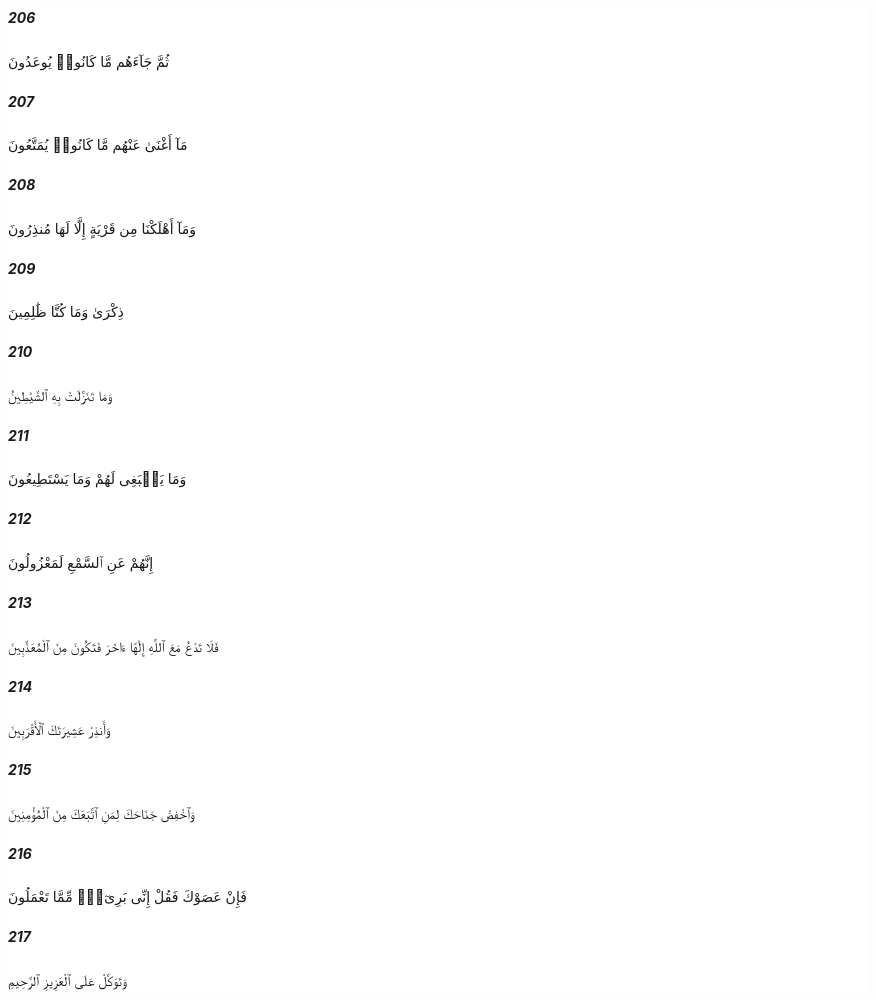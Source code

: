 ##### 206

<span class="ayah hovertext" data-hover="سپس آنچه از آن بيمشان داده‌ايم، به سراغ آنان آيد">ثُمَّ جَآءَهُم مَّا كَانُوا۟ يُوعَدُونَ</span>

##### 207

<span class="ayah hovertext" data-hover="آن برخورداريشان به كار آنان نيايد">مَآ أَغْنَىٰ عَنْهُم مَّا كَانُوا۟ يُمَتَّعُونَ</span>

##### 208

<span class="ayah hovertext" data-hover="و [اهل‌] هيچ شهرى را نابود نكرديم مگر آنكه هشداردهندگانى داشتند">وَمَآ أَهْلَكْنَا مِن قَرْيَةٍ إِلَّا لَهَا مُنذِرُونَ</span>

##### 209

<span class="ayah hovertext" data-hover="[براى‌] پندآموزى، و ما ستمگر نبوده‌ايم‌">ذِكْرَىٰ وَمَا كُنَّا ظَٰلِمِينَ</span>

##### 210

<span class="ayah hovertext" data-hover="و آن را شياطين نازل نكرده‌اند">وَمَا تَنَزَّلَتْ بِهِ ٱلشَّيَٰطِينُ</span>

##### 211

<span class="ayah hovertext" data-hover="و آنان را نرسد، و چنين كارى نتوانند كرد">وَمَا يَنۢبَغِى لَهُمْ وَمَا يَسْتَطِيعُونَ</span>

##### 212

<span class="ayah hovertext" data-hover="چرا كه ايشان از شنيدن [وحى‌] بركنار هستند">إِنَّهُمْ عَنِ ٱلسَّمْعِ لَمَعْزُولُونَ</span>

##### 213

<span class="ayah hovertext" data-hover="پس در جنب خداوند خدايى ديگر [به نيايش‌] مخوان كه از عذاب ديدگان خواهى شد">فَلَا تَدْعُ مَعَ ٱللَّهِ إِلَٰهًا ءَاخَرَ فَتَكُونَ مِنَ ٱلْمُعَذَّبِينَ</span>

##### 214

<span class="ayah hovertext" data-hover="و خاندان خويشاوندت را هشدار ده‌">وَأَنذِرْ عَشِيرَتَكَ ٱلْأَقْرَبِينَ</span>

##### 215

<span class="ayah hovertext" data-hover="و در برابر مؤمنانى كه از تو پيروى مى‌كنند مهربان و فروتن باش‌">وَٱخْفِضْ جَنَاحَكَ لِمَنِ ٱتَّبَعَكَ مِنَ ٱلْمُؤْمِنِينَ</span>

##### 216

<span class="ayah hovertext" data-hover="پس اگر از تو سرپيچى كردند بگو كه من از آنچه مى‌كنيد برى و بركنارم‌">فَإِنْ عَصَوْكَ فَقُلْ إِنِّى بَرِىٓءٌۭ مِّمَّا تَعْمَلُونَ</span>

##### 217

<span class="ayah hovertext" data-hover="و بر [خداوند] پيروزمند مهربان توكل كن‌">وَتَوَكَّلْ عَلَى ٱلْعَزِيزِ ٱلرَّحِيمِ</span>
